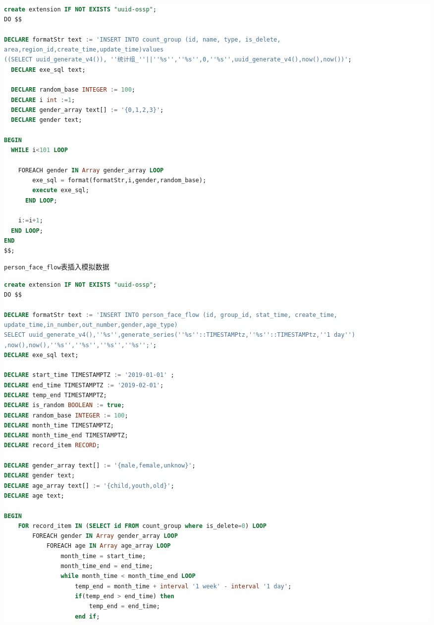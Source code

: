 ```sql
create extension IF NOT EXISTS "uuid-ossp";
DO $$

DECLARE formatStr text := 'INSERT INTO count_group (id, name, type, is_delete,
area,region_id,create_time,update_time)values
((SELECT uuid_generate_v4()), ''统计组_''||''%s'',''%s'',0,''%s'',uuid_generate_v4(),now(),now())';
  DECLARE exe_sql text;

  DECLARE random_base INTEGER := 100;
  DECLARE i int :=1;
  DECLARE gender_array text[] := '{0,1,2,3}';
  DECLARE gender text;

BEGIN
  WHILE i<101 LOOP

    FOREACH gender IN Array gender_array LOOP
        exe_sql = format(formatStr,i,gender,random_base);
        execute exe_sql;
      END LOOP;

    i:=i+1;
  END LOOP;
END
$$;
```

`person_face_flow`表插入模拟数据

```sql
create extension IF NOT EXISTS "uuid-ossp";
DO $$

DECLARE formatStr text := 'INSERT INTO person_face_flow (id, group_id, stat_time, create_time,
update_time,in_number,out_number,gender,age_type)
SELECT uuid_generate_v4(),''%s'',generate_series(''%s''::TIMESTAMPtz,''%s''::TIMESTAMPtz,''1 day'')
,now(),now(),''%s'',''%s'',''%s'',''%s'';';
DECLARE exe_sql text;

DECLARE start_time TIMESTAMPTZ := '2019-01-01' ;
DECLARE end_time TIMESTAMPTZ := '2019-02-01';
DECLARE temp_end TIMESTAMPTZ;
DECLARE is_random BOOLEAN := true;
DECLARE random_base INTEGER := 100;
DECLARE month_time TIMESTAMPTZ;
DECLARE month_time_end TIMESTAMPTZ;
DECLARE record_item RECORD;

DECLARE gender_array text[] := '{male,female,unknow}';
DECLARE gender text;
DECLARE age_array text[] := '{child,youth,old}';
DECLARE age text;

BEGIN
	FOR record_item IN (SELECT id FROM count_group where is_delete=0) LOOP
        FOREACH gender IN Array gender_array LOOP
            FOREACH age IN Array age_array LOOP
                month_time = start_time;
                month_time_end = end_time;
                while month_time < month_time_end LOOP
                    temp_end = month_time + interval '1 week' - interval '1 day';
                    if(temp_end > end_time) then
                        temp_end = end_time;
                    end if;
```